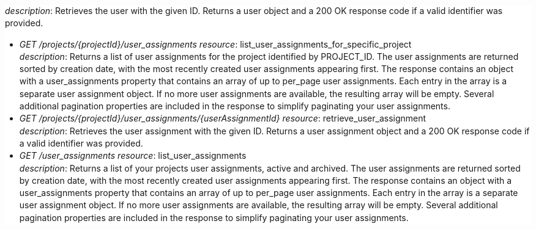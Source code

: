   *description*: Retrieves the user with the given ID. Returns a user object and a 200 OK response code if a valid identifier was provided.
* _GET /projects/{projectId}/user_assignments_ 
  *resource*: list_user_assignments_for_specific_project  
  *description*: Returns a list of user assignments for the project identified by PROJECT_ID. The user assignments are returned sorted by creation date, with the most recently created user assignments appearing first.  The response contains an object with a user_assignments property that contains an array of up to per_page user assignments. Each entry in the array is a separate user assignment object. If no more user assignments are available, the resulting array will be empty. Several additional pagination properties are included in the response to simplify paginating your user assignments.
* _GET /projects/{projectId}/user_assignments/{userAssignmentId}_ 
  *resource*: retrieve_user_assignment  
  *description*: Retrieves the user assignment with the given ID. Returns a user assignment object and a 200 OK response code if a valid identifier was provided.
* _GET /user_assignments_ 
  *resource*: list_user_assignments  
  *description*: Returns a list of your projects user assignments, active and archived. The user assignments are returned sorted by creation date, with the most recently created user assignments appearing first.  The response contains an object with a user_assignments property that contains an array of up to per_page user assignments. Each entry in the array is a separate user assignment object. If no more user assignments are available, the resulting array will be empty. Several additional pagination properties are included in the response to simplify paginating your user assignments.
